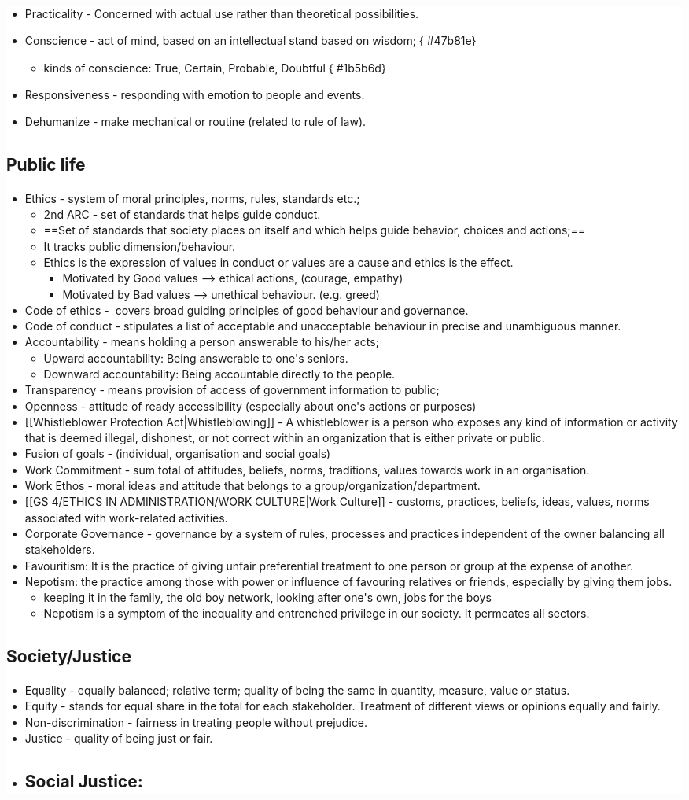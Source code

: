 - Practicality - Concerned with actual use rather than theoretical possibilities.
- Conscience - act of mind, based on an intellectual stand based on wisdom; 
{ #47b81e}

	- kinds of conscience: True, Certain, Probable, Doubtful
{ #1b5b6d}

- Responsiveness - responding with emotion to people and events.
- Dehumanize - make mechanical or routine (related to rule of law).
## Public life
- Ethics - system of moral principles, norms, rules, standards etc.; 
 	- 2nd ARC - set of standards that helps guide conduct.
	- ==Set of standards that society places on itself and which helps guide behavior, choices and actions;==
	- It tracks public dimension/behaviour.
	- Ethics is the expression of values in conduct or values are a cause and ethics is the effect. 
		- Motivated by Good values --> ethical actions, (courage, empathy)
		- Motivated by Bad values --> unethical behaviour. (e.g. greed)
- Code of ethics -  covers broad guiding principles of good behaviour and governance.
- Code of conduct - stipulates a list of acceptable and unacceptable behaviour in precise and unambiguous manner.
- Accountability - means holding a person answerable to his/her acts; 
	- Upward accountability: Being answerable to one's seniors.
	- Downward accountability: Being accountable directly to the people.
- Transparency - means provision of access of government information to public;
- Openness - attitude of ready accessibility (especially about one's actions or purposes)
- [[Whistleblower Protection Act\|Whistleblowing]] - A whistleblower is a person who exposes any kind of information or activity that is deemed illegal, dishonest, or not correct within an organization that is either private or public.
- Fusion of goals - (individual, organisation and social goals)
- Work Commitment - sum total of attitudes, beliefs, norms, traditions, values towards work in an organisation.
- Work Ethos - moral ideas and attitude that belongs to a group/organization/department.
- [[GS 4/ETHICS IN ADMINISTRATION/WORK CULTURE\|Work Culture]] - customs, practices, beliefs, ideas, values, norms associated with work-related activities.
- Corporate Governance - governance by a system of rules, processes and practices independent of the owner balancing all stakeholders.
- Favouritism: It is the practice of giving unfair preferential treatment to one person or group at the expense of another.
- Nepotism: the practice among those with power or influence of favouring relatives or friends, especially by giving them jobs. 
	- keeping it in the family, the old boy network, looking after one's own, jobs for the boys
	- Nepotism is a symptom of the inequality and entrenched privilege in our society. It permeates all sectors.
## Society/Justice
- Equality - equally balanced; relative term; quality of being the same in quantity, measure, value or status.
- Equity - stands for equal share in the total for each stakeholder. Treatment of different views or opinions equally and fairly.
- Non-discrimination - fairness in treating people without prejudice.
- Justice - quality of being just or fair.
- Social Justice:
	- 
<div class="transclusion internal-embed is-loaded"><div class="markdown-embed">
